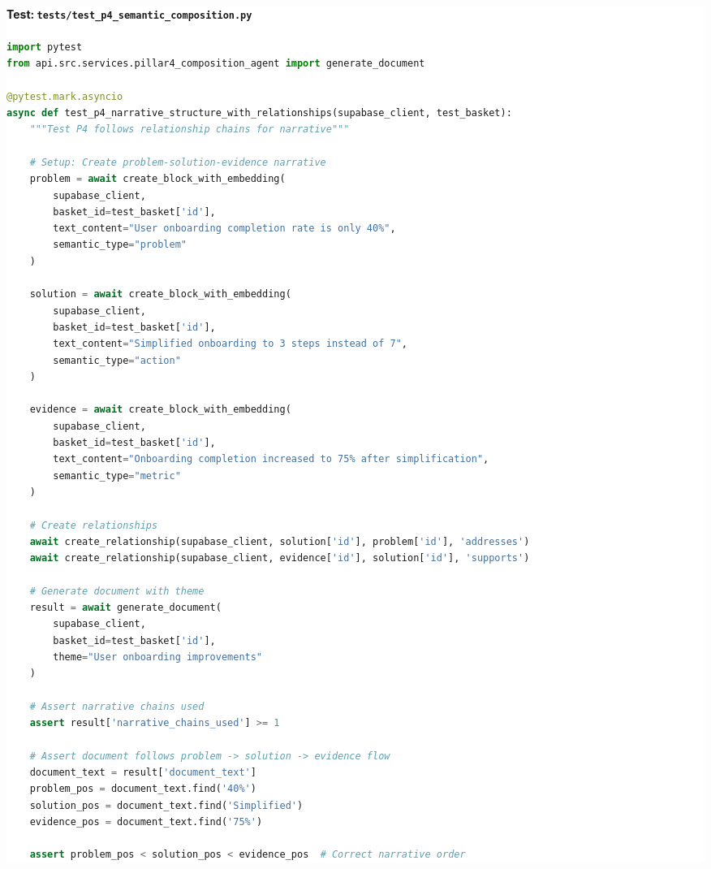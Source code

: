 #### Test: `tests/test_p4_semantic_composition.py`

```python
import pytest
from api.src.services.pillar4_composition_agent import generate_document

@pytest.mark.asyncio
async def test_p4_narrative_structure_with_relationships(supabase_client, test_basket):
    """Test P4 follows relationship chains for narrative"""

    # Setup: Create problem-solution-evidence narrative
    problem = await create_block_with_embedding(
        supabase_client,
        basket_id=test_basket['id'],
        text_content="User onboarding completion rate is only 40%",
        semantic_type="problem"
    )

    solution = await create_block_with_embedding(
        supabase_client,
        basket_id=test_basket['id'],
        text_content="Simplified onboarding to 3 steps instead of 7",
        semantic_type="action"
    )

    evidence = await create_block_with_embedding(
        supabase_client,
        basket_id=test_basket['id'],
        text_content="Onboarding completion increased to 75% after simplification",
        semantic_type="metric"
    )

    # Create relationships
    await create_relationship(supabase_client, solution['id'], problem['id'], 'addresses')
    await create_relationship(supabase_client, evidence['id'], solution['id'], 'supports')

    # Generate document with theme
    result = await generate_document(
        supabase_client,
        basket_id=test_basket['id'],
        theme="User onboarding improvements"
    )

    # Assert narrative chains used
    assert result['narrative_chains_used'] >= 1

    # Assert document follows problem -> solution -> evidence flow
    document_text = result['document_text']
    problem_pos = document_text.find('40%')
    solution_pos = document_text.find('Simplified')
    evidence_pos = document_text.find('75%')

    assert problem_pos < solution_pos < evidence_pos  # Correct narrative order
```
